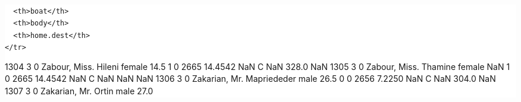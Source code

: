       <th>boat</th>
      <th>body</th>
      <th>home.dest</th>
    </tr>
  </thead>
  <tbody>
    <tr>
      <th>1304</th>
      <td>3</td>
      <td>0</td>
      <td>Zabour, Miss. Hileni</td>
      <td>female</td>
      <td>14.5</td>
      <td>1</td>
      <td>0</td>
      <td>2665</td>
      <td>14.4542</td>
      <td>NaN</td>
      <td>C</td>
      <td>NaN</td>
      <td>328.0</td>
      <td>NaN</td>
    </tr>
    <tr>
      <th>1305</th>
      <td>3</td>
      <td>0</td>
      <td>Zabour, Miss. Thamine</td>
      <td>female</td>
      <td>NaN</td>
      <td>1</td>
      <td>0</td>
      <td>2665</td>
      <td>14.4542</td>
      <td>NaN</td>
      <td>C</td>
      <td>NaN</td>
      <td>NaN</td>
      <td>NaN</td>
    </tr>
    <tr>
      <th>1306</th>
      <td>3</td>
      <td>0</td>
      <td>Zakarian, Mr. Mapriededer</td>
      <td>male</td>
      <td>26.5</td>
      <td>0</td>
      <td>0</td>
      <td>2656</td>
      <td>7.2250</td>
      <td>NaN</td>
      <td>C</td>
      <td>NaN</td>
      <td>304.0</td>
      <td>NaN</td>
    </tr>
    <tr>
      <th>1307</th>
      <td>3</td>
      <td>0</td>
      <td>Zakarian, Mr. Ortin</td>
      <td>male</td>
      <td>27.0</td>